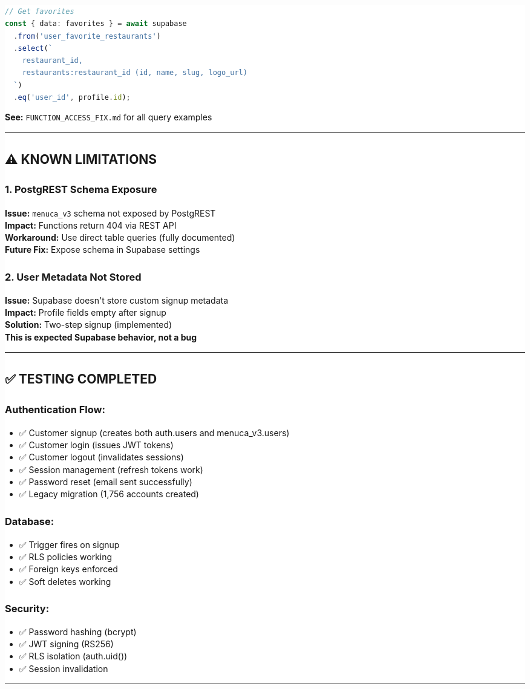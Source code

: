 ```typescript
// Get favorites
const { data: favorites } = await supabase
  .from('user_favorite_restaurants')
  .select(`
    restaurant_id,
    restaurants:restaurant_id (id, name, slug, logo_url)
  `)
  .eq('user_id', profile.id);
```

**See:** `FUNCTION_ACCESS_FIX.md` for all query examples

---

## ⚠️ **KNOWN LIMITATIONS**

### **1. PostgREST Schema Exposure**

**Issue:** `menuca_v3` schema not exposed by PostgREST  
**Impact:** Functions return 404 via REST API  
**Workaround:** Use direct table queries (fully documented)  
**Future Fix:** Expose schema in Supabase settings

### **2. User Metadata Not Stored**

**Issue:** Supabase doesn't store custom signup metadata  
**Impact:** Profile fields empty after signup  
**Solution:** Two-step signup (implemented)  
**This is expected Supabase behavior, not a bug**

---

## ✅ **TESTING COMPLETED**

### **Authentication Flow:**
- ✅ Customer signup (creates both auth.users and menuca_v3.users)
- ✅ Customer login (issues JWT tokens)
- ✅ Customer logout (invalidates sessions)
- ✅ Session management (refresh tokens work)
- ✅ Password reset (email sent successfully)
- ✅ Legacy migration (1,756 accounts created)

### **Database:**
- ✅ Trigger fires on signup
- ✅ RLS policies working
- ✅ Foreign keys enforced
- ✅ Soft deletes working

### **Security:**
- ✅ Password hashing (bcrypt)
- ✅ JWT signing (RS256)
- ✅ RLS isolation (auth.uid())
- ✅ Session invalidation

---